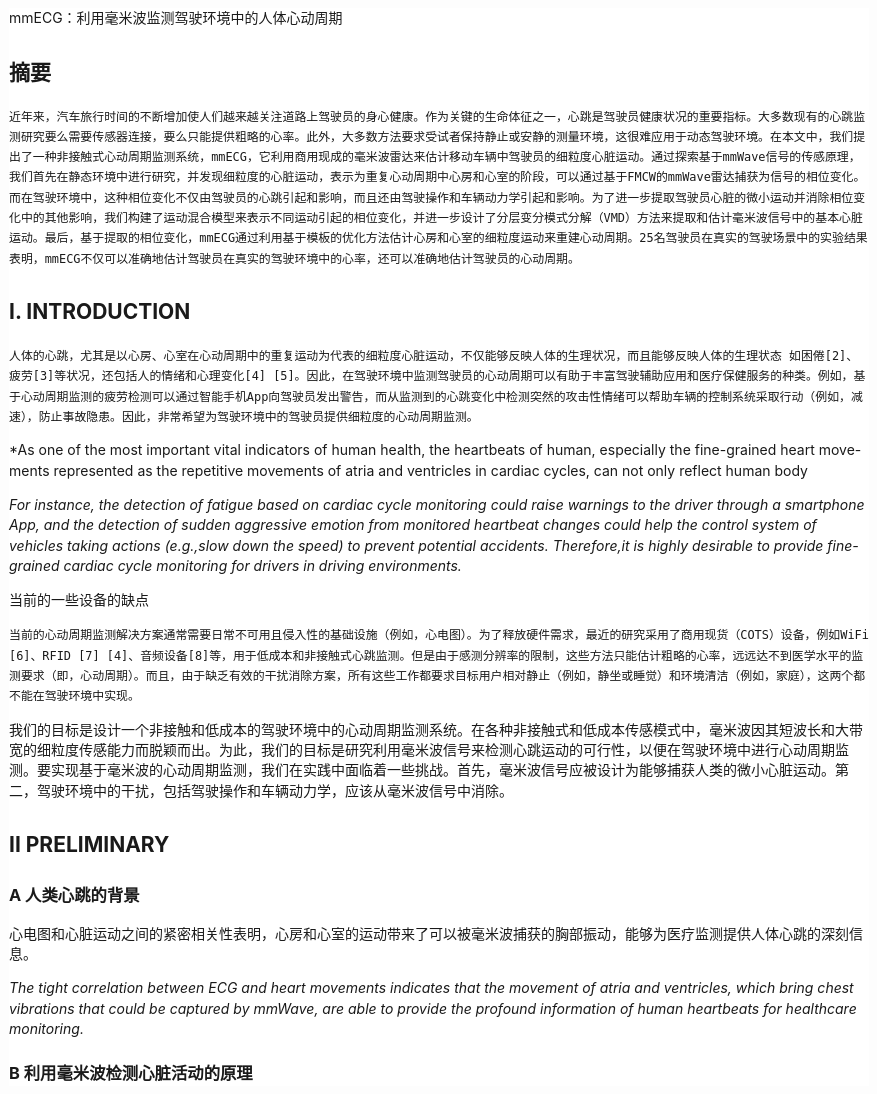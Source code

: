 mmECG：利用毫米波监测驾驶环境中的人体心动周期


## 摘要

    近年来，汽车旅行时间的不断增加使人们越来越关注道路上驾驶员的身心健康。作为关键的生命体征之一，心跳是驾驶员健康状况的重要指标。大多数现有的心跳监测研究要么需要传感器连接，要么只能提供粗略的心率。此外，大多数方法要求受试者保持静止或安静的测量环境，这很难应用于动态驾驶环境。在本文中，我们提出了一种非接触式心动周期监测系统，mmECG，它利用商用现成的毫米波雷达来估计移动车辆中驾驶员的细粒度心脏运动。通过探索基于mmWave信号的传感原理，我们首先在静态环境中进行研究，并发现细粒度的心脏运动，表示为重复心动周期中心房和心室的阶段，可以通过基于FMCW的mmWave雷达捕获为信号的相位变化。而在驾驶环境中，这种相位变化不仅由驾驶员的心跳引起和影响，而且还由驾驶操作和车辆动力学引起和影响。为了进一步提取驾驶员心脏的微小运动并消除相位变化中的其他影响，我们构建了运动混合模型来表示不同运动引起的相位变化，并进一步设计了分层变分模式分解（VMD）方法来提取和估计毫米波信号中的基本心脏运动。最后，基于提取的相位变化，mmECG通过利用基于模板的优化方法估计心房和心室的细粒度运动来重建心动周期。25名驾驶员在真实的驾驶场景中的实验结果表明，mmECG不仅可以准确地估计驾驶员在真实的驾驶环境中的心率，还可以准确地估计驾驶员的心动周期。


## I. INTRODUCTION

    人体的心跳，尤其是以心房、心室在心动周期中的重复运动为代表的细粒度心脏运动，不仅能够反映人体的生理状况，而且能够反映人体的生理状态 如困倦[2]、疲劳[3]等状况，还包括人的情绪和心理变化[4] [5]。因此，在驾驶环境中监测驾驶员的心动周期可以有助于丰富驾驶辅助应用和医疗保健服务的种类。例如，基于心动周期监测的疲劳检测可以通过智能手机App向驾驶员发出警告，而从监测到的心跳变化中检测突然的攻击性情绪可以帮助车辆的控制系统采取行动（例如，减速），防止事故隐患。因此，非常希望为驾驶环境中的驾驶员提供细粒度的心动周期监测。

*As one of the most important vital indicators of human health, the heartbeats of human, especially the fine-grained heart move-ments represented as the repetitive movements of atria and ventricles in cardiac cycles, can not only reflect human body

*For instance, the detection of fatigue based on cardiac cycle monitoring could raise warnings to the driver through a smartphone App, and the detection of sudden aggressive emotion from monitored heartbeat changes could help the control system of vehicles taking actions (e.g.,slow down the speed) to prevent potential accidents. Therefore,it is highly desirable to provide fine-grained cardiac cycle monitoring for drivers in driving environments.*


当前的一些设备的缺点

    当前的心动周期监测解决方案通常需要日常不可用且侵入性的基础设施（例如，心电图）。为了释放硬件需求，最近的研究采用了商用现货（COTS）设备，例如WiFi [6]、RFID [7] [4]、音频设备[8]等，用于低成本和非接触式心跳监测。但是由于感测分辨率的限制，这些方法只能估计粗略的心率，远远达不到医学水平的监测要求（即，心动周期）。而且，由于缺乏有效的干扰消除方案，所有这些工作都要求目标用户相对静止（例如，静坐或睡觉）和环境清洁（例如，家庭），这两个都不能在驾驶环境中实现。


我们的目标是设计一个非接触和低成本的驾驶环境中的心动周期监测系统。在各种非接触式和低成本传感模式中，毫米波因其短波长和大带宽的细粒度传感能力而脱颖而出。为此，我们的目标是研究利用毫米波信号来检测心跳运动的可行性，以便在驾驶环境中进行心动周期监测。要实现基于毫米波的心动周期监测，我们在实践中面临着一些挑战。首先，毫米波信号应被设计为能够捕获人类的微小心脏运动。第二，驾驶环境中的干扰，包括驾驶操作和车辆动力学，应该从毫米波信号中消除。



## II PRELIMINARY

### A 人类心跳的背景


心电图和心脏运动之间的紧密相关性表明，心房和心室的运动带来了可以被毫米波捕获的胸部振动，能够为医疗监测提供人体心跳的深刻信息。

*The tight correlation between ECG and heart movements indicates that the movement of atria and ventricles, which bring chest vibrations that could be captured by mmWave, are able to provide the profound information of human heartbeats for healthcare monitoring.*


### B 利用毫米波检测心脏活动的原理
